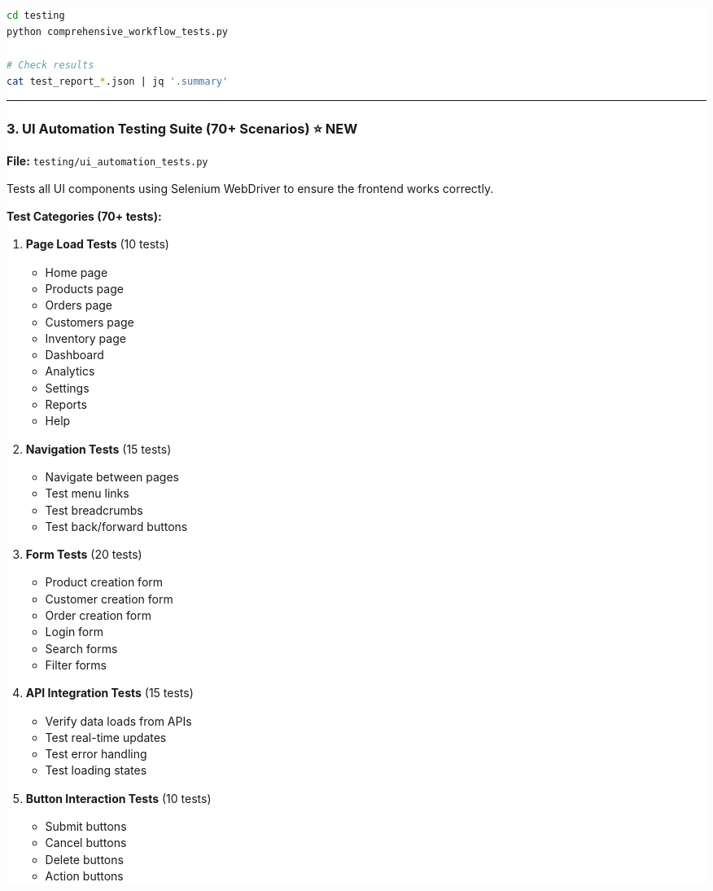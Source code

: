 ```bash
cd testing
python comprehensive_workflow_tests.py

# Check results
cat test_report_*.json | jq '.summary'
```

---

### 3. UI Automation Testing Suite (70+ Scenarios) ⭐ NEW

**File:** `testing/ui_automation_tests.py`

Tests all UI components using Selenium WebDriver to ensure the frontend works correctly.

**Test Categories (70+ tests):**

1. **Page Load Tests** (10 tests)
   - Home page
   - Products page
   - Orders page
   - Customers page
   - Inventory page
   - Dashboard
   - Analytics
   - Settings
   - Reports
   - Help

2. **Navigation Tests** (15 tests)
   - Navigate between pages
   - Test menu links
   - Test breadcrumbs
   - Test back/forward buttons

3. **Form Tests** (20 tests)
   - Product creation form
   - Customer creation form
   - Order creation form
   - Login form
   - Search forms
   - Filter forms

4. **API Integration Tests** (15 tests)
   - Verify data loads from APIs
   - Test real-time updates
   - Test error handling
   - Test loading states

5. **Button Interaction Tests** (10 tests)
   - Submit buttons
   - Cancel buttons
   - Delete buttons
   - Action buttons

